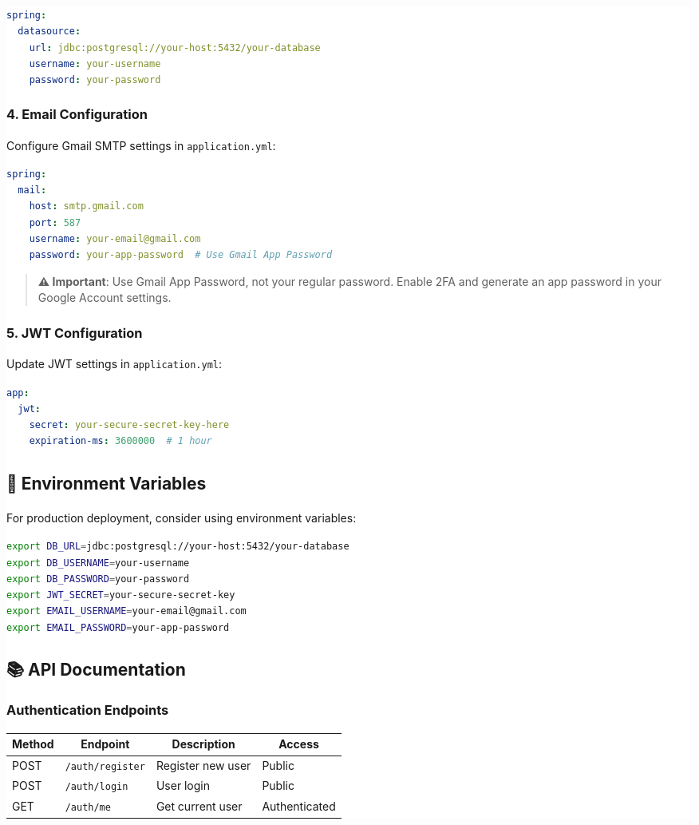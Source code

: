 ```yaml
spring:
  datasource:
    url: jdbc:postgresql://your-host:5432/your-database
    username: your-username
    password: your-password
```

### 4. Email Configuration

Configure Gmail SMTP settings in `application.yml`:

```yaml
spring:
  mail:
    host: smtp.gmail.com
    port: 587
    username: your-email@gmail.com
    password: your-app-password  # Use Gmail App Password
```

> **⚠️ Important**: Use Gmail App Password, not your regular password. Enable 2FA and generate an app password in your Google Account settings.

### 5. JWT Configuration

Update JWT settings in `application.yml`:

```yaml
app:
  jwt:
    secret: your-secure-secret-key-here
    expiration-ms: 3600000  # 1 hour
```

## 🔧 Environment Variables

For production deployment, consider using environment variables:

```bash
export DB_URL=jdbc:postgresql://your-host:5432/your-database
export DB_USERNAME=your-username
export DB_PASSWORD=your-password
export JWT_SECRET=your-secure-secret-key
export EMAIL_USERNAME=your-email@gmail.com
export EMAIL_PASSWORD=your-app-password
```

## 📚 API Documentation

### Authentication Endpoints

| Method | Endpoint | Description | Access |
|--------|----------|-------------|---------|
| POST | `/auth/register` | Register new user | Public |
| POST | `/auth/login` | User login | Public |
| GET | `/auth/me` | Get current user | Authenticated |
